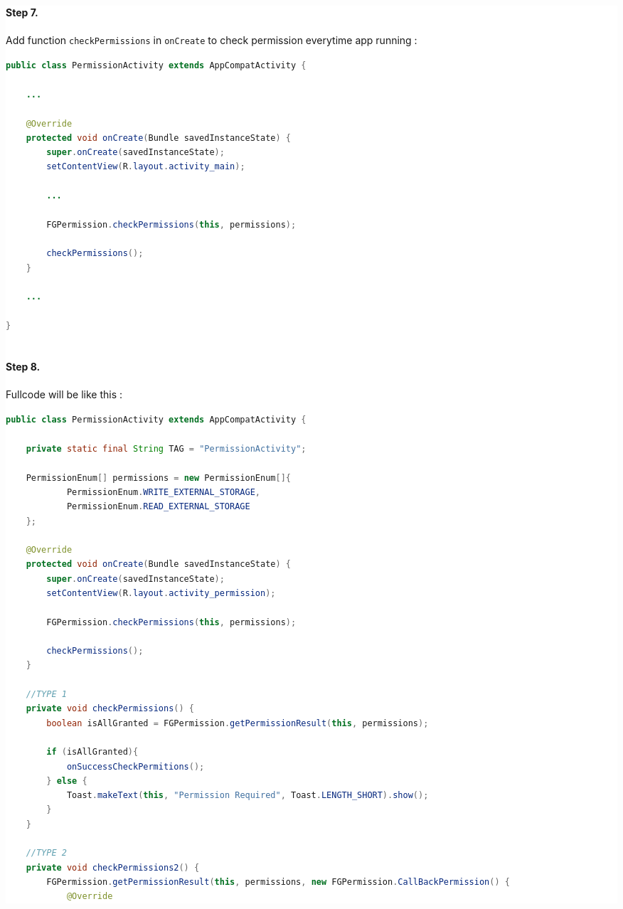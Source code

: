 #
#### Step 7.
Add function `checkPermissions` in `onCreate` to check permission everytime app running :

```java
public class PermissionActivity extends AppCompatActivity {

    ...

    @Override
    protected void onCreate(Bundle savedInstanceState) {
        super.onCreate(savedInstanceState);
        setContentView(R.layout.activity_main);

        ...

        FGPermission.checkPermissions(this, permissions);

        checkPermissions();
    }

    ...

}
```

#
#### Step 8.
Fullcode will be like this :

```java
public class PermissionActivity extends AppCompatActivity {

    private static final String TAG = "PermissionActivity";

    PermissionEnum[] permissions = new PermissionEnum[]{
            PermissionEnum.WRITE_EXTERNAL_STORAGE,
            PermissionEnum.READ_EXTERNAL_STORAGE
    };

    @Override
    protected void onCreate(Bundle savedInstanceState) {
        super.onCreate(savedInstanceState);
        setContentView(R.layout.activity_permission);

        FGPermission.checkPermissions(this, permissions);

        checkPermissions();
    }

    //TYPE 1
    private void checkPermissions() {
        boolean isAllGranted = FGPermission.getPermissionResult(this, permissions);

        if (isAllGranted){
            onSuccessCheckPermitions();
        } else {
            Toast.makeText(this, "Permission Required", Toast.LENGTH_SHORT).show();
        }
    }

    //TYPE 2
    private void checkPermissions2() {
        FGPermission.getPermissionResult(this, permissions, new FGPermission.CallBackPermission() {
            @Override
```